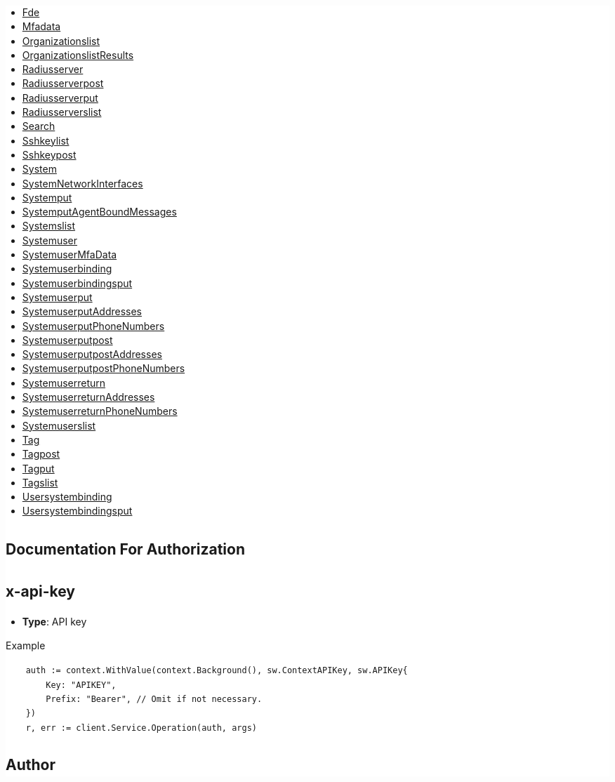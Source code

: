  - [Fde](docs/Fde.md)
 - [Mfadata](docs/Mfadata.md)
 - [Organizationslist](docs/Organizationslist.md)
 - [OrganizationslistResults](docs/OrganizationslistResults.md)
 - [Radiusserver](docs/Radiusserver.md)
 - [Radiusserverpost](docs/Radiusserverpost.md)
 - [Radiusserverput](docs/Radiusserverput.md)
 - [Radiusserverslist](docs/Radiusserverslist.md)
 - [Search](docs/Search.md)
 - [Sshkeylist](docs/Sshkeylist.md)
 - [Sshkeypost](docs/Sshkeypost.md)
 - [System](docs/System.md)
 - [SystemNetworkInterfaces](docs/SystemNetworkInterfaces.md)
 - [Systemput](docs/Systemput.md)
 - [SystemputAgentBoundMessages](docs/SystemputAgentBoundMessages.md)
 - [Systemslist](docs/Systemslist.md)
 - [Systemuser](docs/Systemuser.md)
 - [SystemuserMfaData](docs/SystemuserMfaData.md)
 - [Systemuserbinding](docs/Systemuserbinding.md)
 - [Systemuserbindingsput](docs/Systemuserbindingsput.md)
 - [Systemuserput](docs/Systemuserput.md)
 - [SystemuserputAddresses](docs/SystemuserputAddresses.md)
 - [SystemuserputPhoneNumbers](docs/SystemuserputPhoneNumbers.md)
 - [Systemuserputpost](docs/Systemuserputpost.md)
 - [SystemuserputpostAddresses](docs/SystemuserputpostAddresses.md)
 - [SystemuserputpostPhoneNumbers](docs/SystemuserputpostPhoneNumbers.md)
 - [Systemuserreturn](docs/Systemuserreturn.md)
 - [SystemuserreturnAddresses](docs/SystemuserreturnAddresses.md)
 - [SystemuserreturnPhoneNumbers](docs/SystemuserreturnPhoneNumbers.md)
 - [Systemuserslist](docs/Systemuserslist.md)
 - [Tag](docs/Tag.md)
 - [Tagpost](docs/Tagpost.md)
 - [Tagput](docs/Tagput.md)
 - [Tagslist](docs/Tagslist.md)
 - [Usersystembinding](docs/Usersystembinding.md)
 - [Usersystembindingsput](docs/Usersystembindingsput.md)


## Documentation For Authorization

## x-api-key
- **Type**: API key 

Example
```
	auth := context.WithValue(context.Background(), sw.ContextAPIKey, sw.APIKey{
		Key: "APIKEY",
		Prefix: "Bearer", // Omit if not necessary.
	})
    r, err := client.Service.Operation(auth, args)
```

## Author



